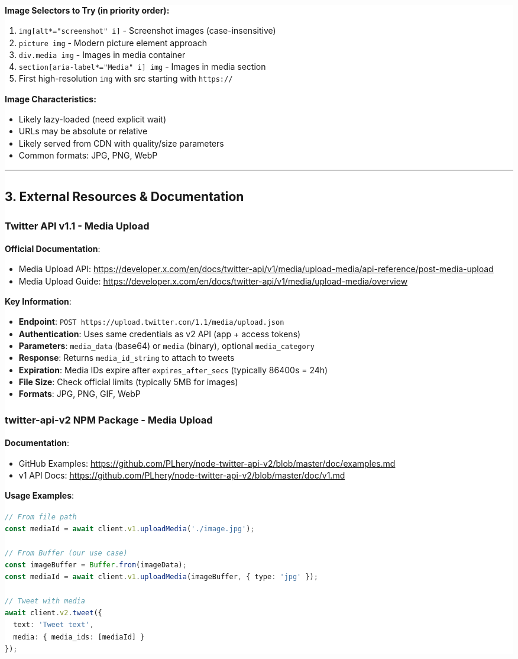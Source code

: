 **Image Selectors to Try (in priority order):**
1. `img[alt*="screenshot" i]` - Screenshot images (case-insensitive)
2. `picture img` - Modern picture element approach
3. `div.media img` - Images in media container
4. `section[aria-label*="Media" i] img` - Images in media section
5. First high-resolution `img` with src starting with `https://`

**Image Characteristics:**
- Likely lazy-loaded (need explicit wait)
- URLs may be absolute or relative
- Likely served from CDN with quality/size parameters
- Common formats: JPG, PNG, WebP

---

## 3. External Resources & Documentation

### Twitter API v1.1 - Media Upload

**Official Documentation**:
- Media Upload API: https://developer.x.com/en/docs/twitter-api/v1/media/upload-media/api-reference/post-media-upload
- Media Upload Guide: https://developer.x.com/en/docs/twitter-api/v1/media/upload-media/overview

**Key Information**:
- **Endpoint**: `POST https://upload.twitter.com/1.1/media/upload.json`
- **Authentication**: Uses same credentials as v2 API (app + access tokens)
- **Parameters**: `media_data` (base64) or `media` (binary), optional `media_category`
- **Response**: Returns `media_id_string` to attach to tweets
- **Expiration**: Media IDs expire after `expires_after_secs` (typically 86400s = 24h)
- **File Size**: Check official limits (typically 5MB for images)
- **Formats**: JPG, PNG, GIF, WebP

### twitter-api-v2 NPM Package - Media Upload

**Documentation**:
- GitHub Examples: https://github.com/PLhery/node-twitter-api-v2/blob/master/doc/examples.md
- v1 API Docs: https://github.com/PLhery/node-twitter-api-v2/blob/master/doc/v1.md

**Usage Examples**:
```typescript
// From file path
const mediaId = await client.v1.uploadMedia('./image.jpg');

// From Buffer (our use case)
const imageBuffer = Buffer.from(imageData);
const mediaId = await client.v1.uploadMedia(imageBuffer, { type: 'jpg' });

// Tweet with media
await client.v2.tweet({
  text: 'Tweet text',
  media: { media_ids: [mediaId] }
});
```
